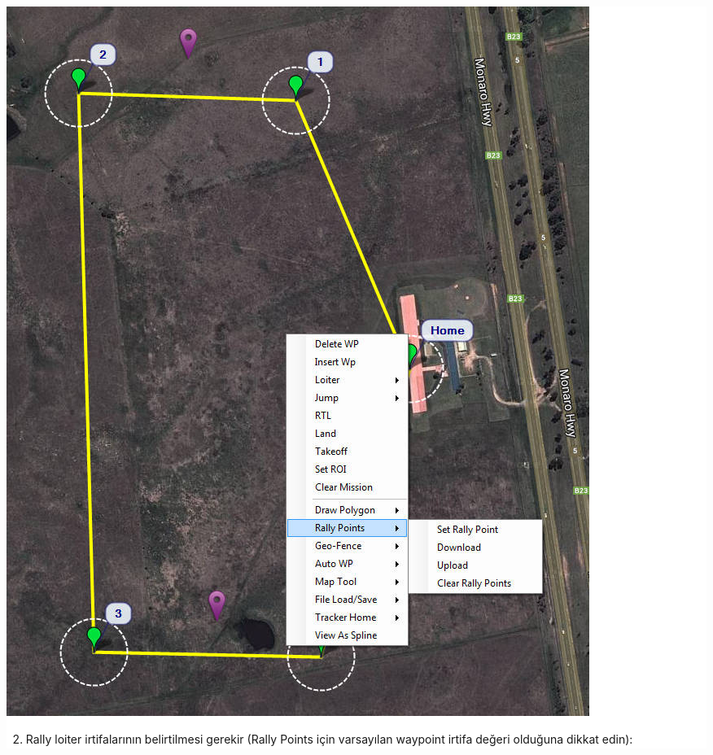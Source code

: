 ![](MissionPlannerResimler/mp_rally_point_dialog.jpg)

2. Rally loiter irtifalarının belirtilmesi gerekir (Rally Points için varsayılan waypoint irtifa değeri olduğuna dikkat edin):
